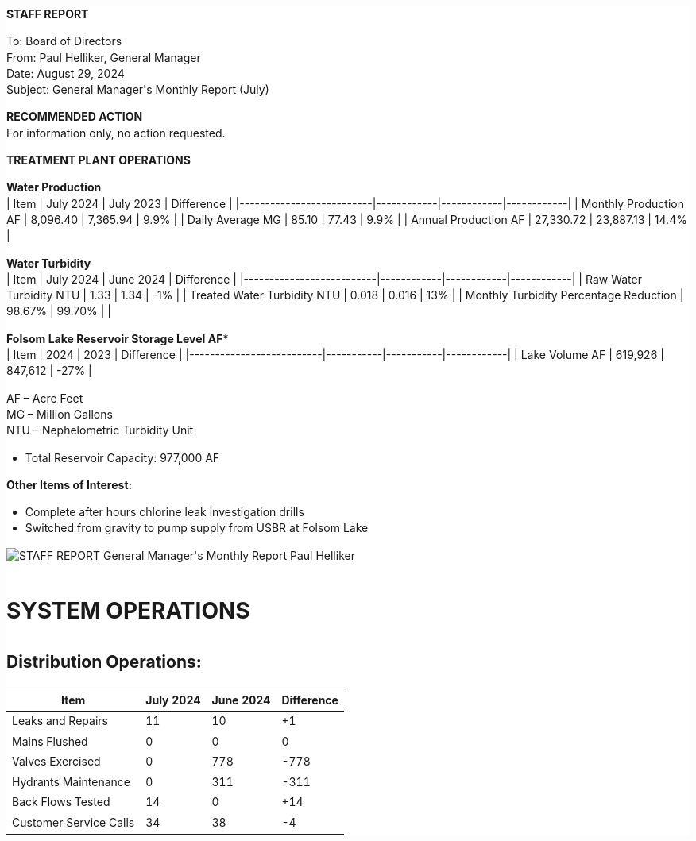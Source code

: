 **STAFF REPORT**

To: Board of Directors  
From: Paul Helliker, General Manager  
Date: August 29, 2024  
Subject: General Manager's Monthly Report (July)  

**RECOMMENDED ACTION**  
For information only, no action requested.  

**TREATMENT PLANT OPERATIONS**  

**Water Production**  
| Item                     | July 2024 | July 2023 | Difference |
|--------------------------|------------|------------|------------|
| Monthly Production AF     | 8,096.40   | 7,365.94   | 9.9%       |
| Daily Average MG         | 85.10      | 77.43      | 9.9%       |
| Annual Production AF     | 27,330.72  | 23,887.13  | 14.4%      |

**Water Turbidity**  
| Item                     | July 2024 | June 2024 | Difference |
|--------------------------|------------|------------|------------|
| Raw Water Turbidity NTU  | 1.33       | 1.34       | -1%        |
| Treated Water Turbidity NTU | 0.018    | 0.016      | 13%        |
| Monthly Turbidity Percentage Reduction | 98.67% | 99.70% |            |

**Folsom Lake Reservoir Storage Level AF***  
| Item                     | 2024      | 2023      | Difference |
|--------------------------|-----------|-----------|------------|
| Lake Volume AF           | 619,926   | 847,612   | -27%       |

AF – Acre Feet  
MG – Million Gallons  
NTU – Nephelometric Turbidity Unit  
* Total Reservoir Capacity: 977,000 AF  

**Other Items of Interest:**  
- Complete after hours chlorine leak investigation drills  
- Switched from gravity to pump supply from USBR at Folsom Lake  

![STAFF REPORT General Manager's Monthly Report Paul Helliker](https://via.placeholder.com/993x768.png?text=STAFF+REPORT+General+Manager's+Monthly+Report+Paul+Helliker)

# SYSTEM OPERATIONS
## Distribution Operations:

| Item                       | July 2024 | June 2024 | Difference |
|----------------------------|-----------|-----------|------------|
| Leaks and Repairs          | 11        | 10        | +1         |
| Mains Flushed              | 0         | 0         | 0          |
| Valves Exercised           | 0         | 778       | -778       |
| Hydrants Maintenance       | 0         | 311       | -311       |
| Back Flows Tested          | 14        | 0         | +14        |
| Customer Service Calls      | 34        | 38        | -4         |
